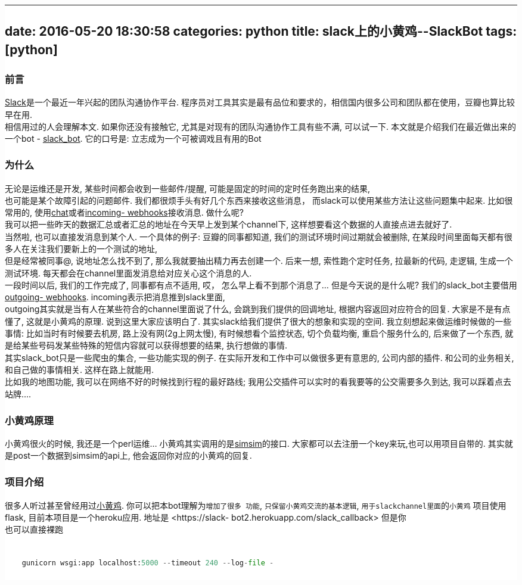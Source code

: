 
---
date: 2016-05-20 18:30:58
categories: python
title: slack上的小黄鸡--SlackBot
tags: [python]
---
### 前言
[Slack](http://www.slack.com/)是一个最近一年兴起的团队沟通协作平台.
程序员对工具其实是最有品位和要求的，相信国内很多公司和团队都在使用，豆瓣也算比较早在用.  
相信用过的人会理解本文. 如果你还没有接触它, 尤其是对现有的团队沟通协作工具有些不满, 可以试一下.
本文就是介绍我们在最近做出来的一个bot - [slack_bot](https://github.com/python-cn/slack_bot).
它的口号是: 立志成为一个可被调戏且有用的Bot
### 为什么
无论是运维还是开发, 某些时间都会收到一些邮件/提醒, 可能是固定的时间的定时任务跑出来的结果,  
也可能是某个故障引起的问题邮件. 我们都很烦手头有好几个东西来接收这些消息， 而slack可以使用某些方法让这些问题集中起来.
比如很常用的, 使用[chat](https://api.slack.com/methods/chat.postMessage)或者[incoming-
webhooks](https://api.slack.com/incoming-webhooks)接收消息. 做什么呢?  
我可以把一些昨天的数据汇总或者汇总的地址在今天早上发到某个channel下, 这样想要看这个数据的人直接点进去就好了.  
当然啦, 也可以直接发消息到某个人. 一个具体的例子: 豆瓣的同事都知道, 我们的测试环境时间过期就会被删除,
在某段时间里面每天都有很多人在关注我们要新上的一个测试的地址,  
但是经常被同事@, 说地址怎么找不到了, 那么我就要抽出精力再去创建一个. 后来一想, 索性跑个定时任务, 拉最新的代码, 走逻辑, 生成一个测试环境.
每天都会在channel里面发消息给对应关心这个消息的人.  
一段时间以后, 我们的工作完成了, 同事都有点不适用, 哎， 怎么早上看不到那个消息了…
但是今天说的是什么呢? 我们的slack_bot主要借用[outgoing-
webhooks](https://api.slack.com/outgoing-webhooks). incoming表示把消息推到slack里面,  
outgoing其实就是当有人在某些符合的channel里面说了什么, 会跳到我们提供的回调地址, 根据内容返回对应符合的回复. 大家是不是有点懂了,
这就是小黄鸡的原理.
说到这里大家应该明白了. 其实slack给我们提供了很大的想象和实现的空间. 我立刻想起来做运维时候做的一些事情:
比如当时有时候要去机房, 路上没有网(2g上网太慢), 有时候想看个监控状态, 切个负载均衡, 重启个服务什么的, 后来做了一个东西,
就是给某些号码发某些特殊的短信内容就可以获得想要的结果, 执行想做的事情.  
其实slack_bot只是一些爬虫的集合, 一些功能实现的例子. 在实际开发和工作中可以做很多更有意思的, 公司内部的插件. 和公司的业务相关,
和自己做的事情相关. 这样在路上就能用.  
比如我的地图功能, 我可以在网络不好的时候找到行程的最好路线; 我用公交插件可以实时的看我要等的公交需要多久到达, 我可以踩着点去站牌….
### 小黄鸡原理
小黄鸡很火的时候, 我还是一个perl运维…
小黄鸡其实调用的是[simsim](http://developer.simsimi.com/)的接口.
大家都可以去注册一个key来玩,也可以用项目自带的.
其实就是post一个数据到simsim的api上, 他会返回你对应的小黄鸡的回复.
### 项目介绍
很多人听过甚至曾经用过[小黄鸡](https://github.com/wong2/xiaohuangji-new). 你可以把本bot理解为`增加了很多
功能`, `只保留小黄鸡交流的基本逻辑`, `用于slackchannel里面`的`小黄鸡`
项目使用flask, 目前本项目是一个heroku应用. 地址是 <https://slack-
bot2.herokuapp.com/slack_callback> 但是你  
也可以直接裸跑

``` python    
    
    gunicorn wsgi:app localhost:5000 --timeout 240 --log-file -  
      
```
  
